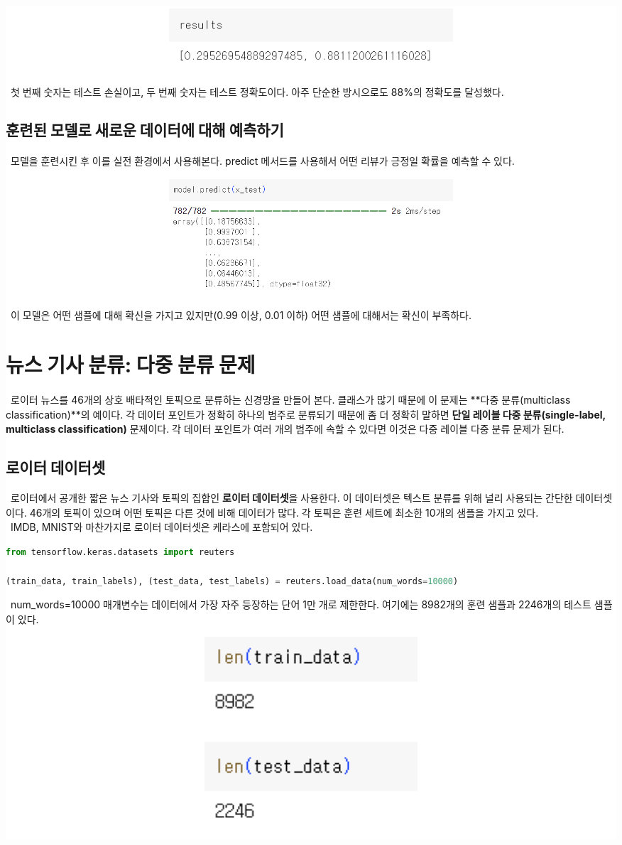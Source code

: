 <p align="center"><img src="/assets/img/Deep Learning with Python/4장 신경망 시작하기 분류와 회귀/1-9-4 epochs 훈련 결과.png" width="400"></p>

&ensp;첫 번째 숫자는 테스트 손실이고, 두 번째 숫자는 테스트 정확도이다. 아주 단순한 방시으로도 88%의 정확도를 달성했다.

훈련된 모델로 새로운 데이터에 대해 예측하기
------

&ensp;모델을 훈련시킨 후 이를 실전 환경에서 사용해본다. predict 메서드를 사용해서 어떤 리뷰가 긍정일 확률을 예측할 수 있다.<br/>
<p align="center"><img src="/assets/img/Deep Learning with Python/4장 신경망 시작하기 분류와 회귀/1-10-훈련된 모델로 새로운 데이터에 대해 예측.png" width="400"></p>

&ensp;이 모델은 어떤 샘플에 대해 확신을 가지고 있지만(0.99 이상, 0.01 이하) 어떤 샘플에 대해서는 확신이 부족하다.

뉴스 기사 분류: 다중 분류 문제
======

&ensp;로이터 뉴스를 46개의 상호 배타적인 토픽으로 분류하는 신경망을 만들어 본다. 클래스가 많기 때문에 이 문제는 **다중 분류(multiclass classification)**의 예이다. 각 데이터 포인트가 정확히 하나의 범주로 분류되기 때문에 좀 더 정확히 말하면 **단일 레이블 다중 분류(single-label, multiclass classification)** 문제이다. 각 데이터 포인트가 여러 개의 범주에 속할 수 있다면 이것은 다중 레이블 다중 분류 문제가 된다.

로이터 데이터셋
------

&ensp;로이터에서 공개한 짧은 뉴스 기사와 토픽의 집합인 **로이터 데이터셋**을 사용한다. 이 데이터셋은 텍스트 분류를 위해 널리 사용되는 간단한 데이터셋이다. 46개의 토픽이 있으며 어떤 토픽은 다른 것에 비해 데이터가 많다. 각 토픽은 훈련 세트에 최소한 10개의 샘플을 가지고 있다.<br/>
&ensp;IMDB, MNIST와 마찬가지로 로이터 데이터셋은 케라스에 포함되어 있다.
```python
from tensorflow.keras.datasets import reuters

(train_data, train_labels), (test_data, test_labels) = reuters.load_data(num_words=10000)
```

&ensp;num_words=10000 매개변수는 데이터에서 가장 자주 등장하는 단어 1만 개로 제한한다. 여기에는 8982개의 훈련 샘플과 2246개의 테스트 샘플이 있다.<br/>
<p align="center"><img src="/assets/img/Deep Learning with Python/4장 신경망 시작하기 분류와 회귀/2-1-로이터 데이터셋.png" width="300"></p>
